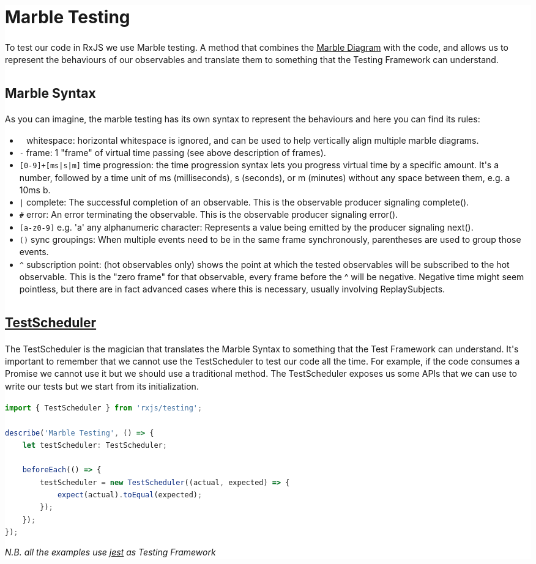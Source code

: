 # Marble Testing
To test our code in RxJS we use Marble testing. A method that combines the [Marble Diagram](https://dev.to/this-is-learning/rxjs-marble-diagrams-4jmg) with the code, and allows us to represent the behaviours of our observables and translate them to something that the Testing Framework can understand.

## Marble Syntax
As you can imagine, the marble testing has its own syntax to represent the behaviours and here you can find its rules:
- ` ` whitespace: horizontal whitespace is ignored, and can be used to help vertically align multiple marble diagrams.
- `-` frame: 1 "frame" of virtual time passing (see above description of frames).
- `[0-9]+[ms|s|m]` time progression: the time progression syntax lets you progress virtual time by a specific amount. It's a number, followed by a time unit of ms (milliseconds), s (seconds), or m (minutes) without any space between them, e.g. a 10ms b.
- `|` complete: The successful completion of an observable. This is the observable producer signaling complete().
- `#` error: An error terminating the observable. This is the observable producer signaling error().
- `[a-z0-9]` e.g. 'a' any alphanumeric character: Represents a value being emitted by the producer signaling next().
- `()` sync groupings: When multiple events need to be in the same frame synchronously, parentheses are used to group those events.
- `^` subscription point: (hot observables only) shows the point at which the tested observables will be subscribed to the hot observable. This is the "zero frame" for that observable, every frame before the ^ will be negative. Negative time might seem pointless, but there are in fact advanced cases where this is necessary, usually involving ReplaySubjects.

## [TestScheduler](https://rxjs.dev/api/testing/TestScheduler)
The TestScheduler is the magician that translates the Marble Syntax to something that the Test Framework can understand. It's important to remember that we cannot use the TestScheduler to test our code all the time. For example, if the code consumes a Promise we cannot use it but we should use a traditional method.
The TestScheduler exposes us some APIs that we can use to write our tests but we start from its initialization.
```ts
import { TestScheduler } from 'rxjs/testing';

describe('Marble Testing', () => {
    let testScheduler: TestScheduler;

    beforeEach(() => {
        testScheduler = new TestScheduler((actual, expected) => {
            expect(actual).toEqual(expected);
        });
    });
});
```
_N.B. all the examples use [jest](https://jestjs.io/) as Testing Framework_
